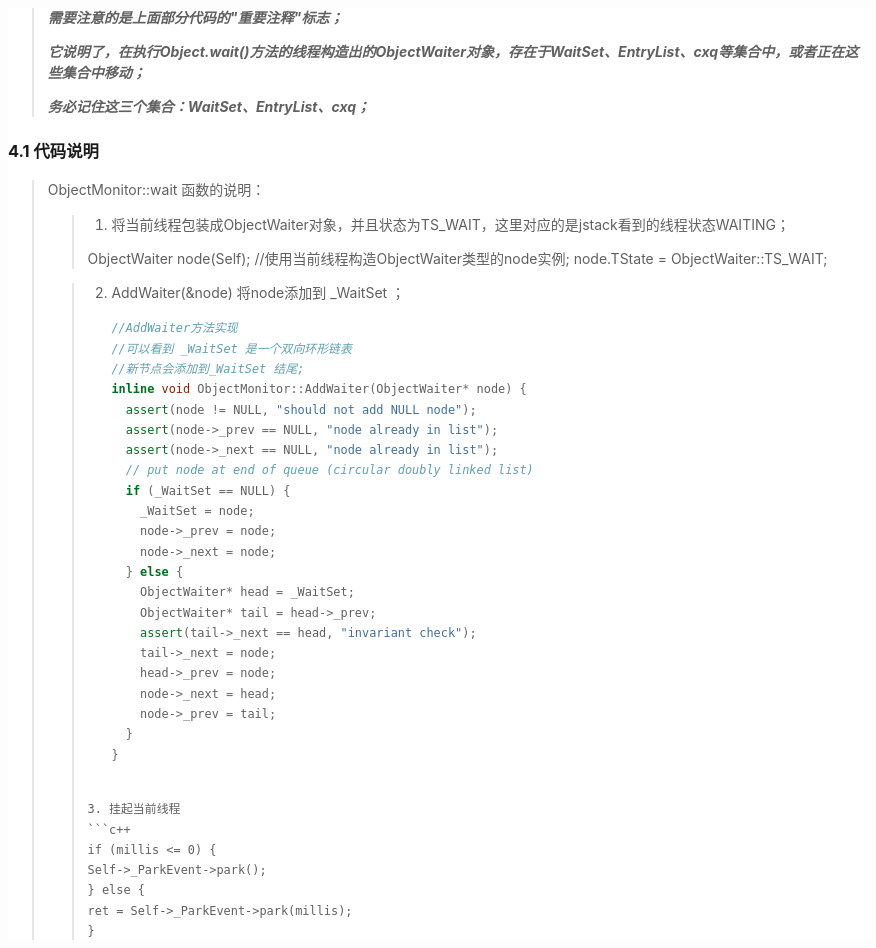 > ***需要注意的是上面部分代码的"重要注释"标志；***
>
> ***它说明了，在执行Object.wait()方法的线程构造出的ObjectWaiter对象，存在于WaitSet、EntryList、cxq等集合中，或者正在这些集合中移动；***
>
> ***务必记住这三个集合：WaitSet、EntryList、cxq；***

### 4.1 代码说明

> ObjectMonitor::wait 函数的说明：
>
> > 1. 将当前线程包装成ObjectWaiter对象，并且状态为TS_WAIT，这里对应的是jstack看到的线程状态WAITING；
> >
> > ObjectWaiter node(Self); //使用当前线程构造ObjectWaiter类型的node实例;
> > node.TState = ObjectWaiter::TS_WAIT;
>
> > 2. AddWaiter(&node) 将node添加到 _WaitSet ；
> >
> >    ```c++
> >    //AddWaiter方法实现
> >    //可以看到 _WaitSet 是一个双向环形链表
> >    //新节点会添加到_WaitSet 结尾;
> >    inline void ObjectMonitor::AddWaiter(ObjectWaiter* node) {
> >      assert(node != NULL, "should not add NULL node");
> >      assert(node->_prev == NULL, "node already in list");
> >      assert(node->_next == NULL, "node already in list");
> >      // put node at end of queue (circular doubly linked list)
> >      if (_WaitSet == NULL) {
> >        _WaitSet = node;
> >        node->_prev = node;
> >        node->_next = node;
> >      } else {
> >        ObjectWaiter* head = _WaitSet;
> >        ObjectWaiter* tail = head->_prev;
> >        assert(tail->_next == head, "invariant check");
> >        tail->_next = node;
> >        head->_prev = node;
> >        node->_next = head;
> >        node->_prev = tail;
> >      }
> >    }
> >    ```
> >   ```
> > 
> >   3. 挂起当前线程
> > ​```c++
> > if (millis <= 0) {
> >   Self->_ParkEvent->park();
> > } else {
> >   ret = Self->_ParkEvent->park(millis);
> > }
> >   ```
